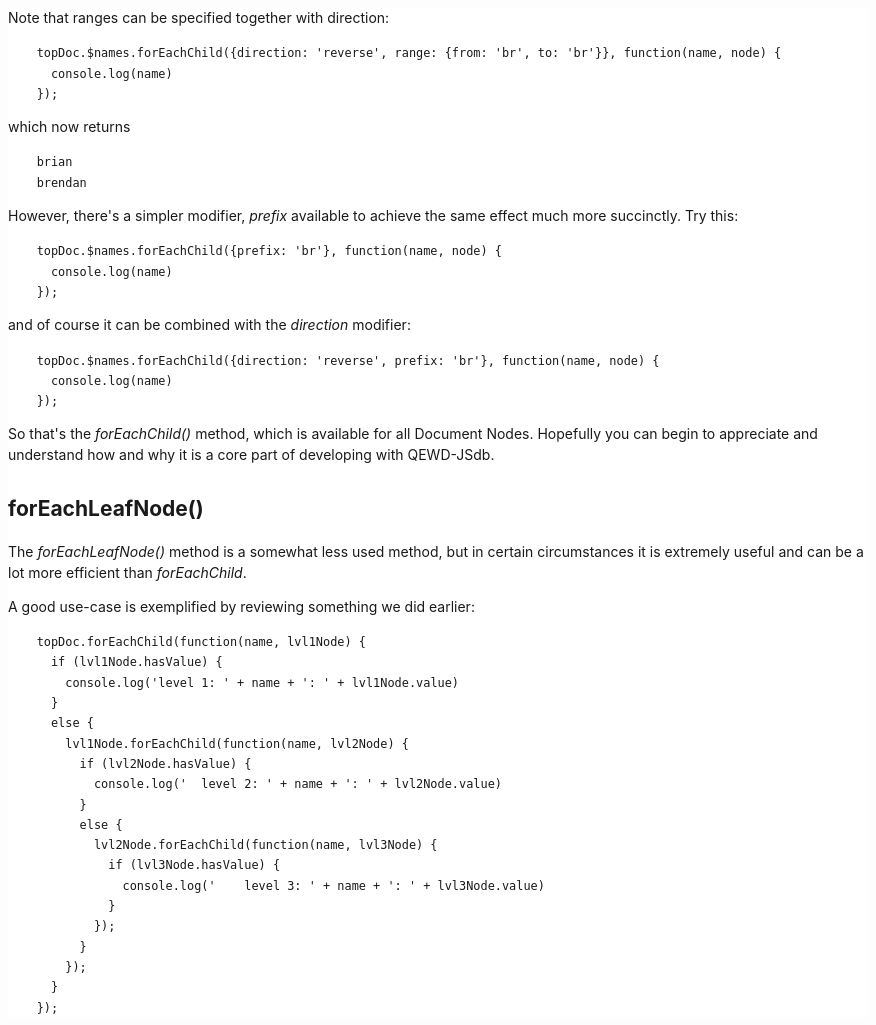 
Note that ranges can be specified together with direction:

        topDoc.$names.forEachChild({direction: 'reverse', range: {from: 'br', to: 'br'}}, function(name, node) {
          console.log(name)
        });

which now returns

        brian
        brendan

However, there's a simpler modifier, *prefix* available to achieve the same effect much more succinctly.  Try this:

        topDoc.$names.forEachChild({prefix: 'br'}, function(name, node) {
          console.log(name)
        });

and of course it can be combined with the *direction* modifier:

        topDoc.$names.forEachChild({direction: 'reverse', prefix: 'br'}, function(name, node) {
          console.log(name)
        });


So that's the *forEachChild()* method, which is available for all Document Nodes. Hopefully you can begin to appreciate 
and understand how and why it is a core part of developing with QEWD-JSdb.


## forEachLeafNode()

The *forEachLeafNode()* method is a somewhat less used method, but in certain circumstances it is extremely useful and
can be a lot more efficient than *forEachChild*.

A good use-case is exemplified by reviewing something we did earlier:

        topDoc.forEachChild(function(name, lvl1Node) {
          if (lvl1Node.hasValue) {
            console.log('level 1: ' + name + ': ' + lvl1Node.value)
          }
          else {
            lvl1Node.forEachChild(function(name, lvl2Node) {   
              if (lvl2Node.hasValue) {
                console.log('  level 2: ' + name + ': ' + lvl2Node.value)
              }
              else {
                lvl2Node.forEachChild(function(name, lvl3Node) {
                  if (lvl3Node.hasValue) {
                    console.log('    level 3: ' + name + ': ' + lvl3Node.value)
                  }
                });
              }
            });
          }
        });
